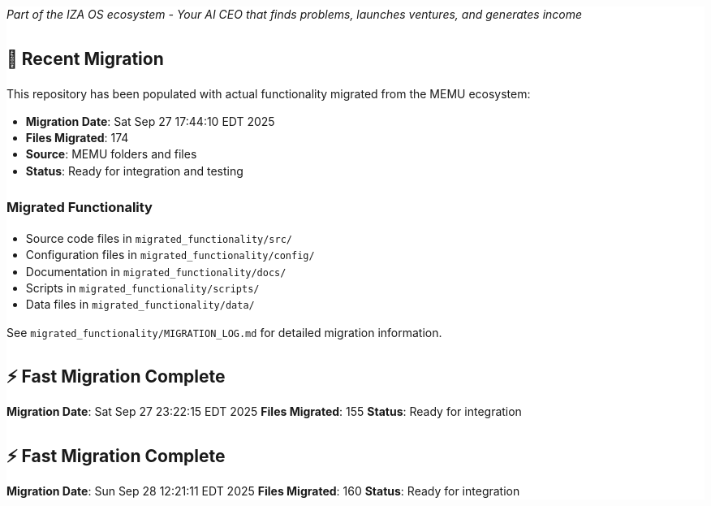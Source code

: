 *Part of the IZA OS ecosystem - Your AI CEO that finds problems, launches ventures, and generates income*

## 🔄 Recent Migration

This repository has been populated with actual functionality migrated from the MEMU ecosystem:

- **Migration Date**: Sat Sep 27 17:44:10 EDT 2025
- **Files Migrated**:      174
- **Source**: MEMU folders and files
- **Status**: Ready for integration and testing

### Migrated Functionality
- Source code files in `migrated_functionality/src/`
- Configuration files in `migrated_functionality/config/`
- Documentation in `migrated_functionality/docs/`
- Scripts in `migrated_functionality/scripts/`
- Data files in `migrated_functionality/data/`

See `migrated_functionality/MIGRATION_LOG.md` for detailed migration information.


## ⚡ Fast Migration Complete

**Migration Date**: Sat Sep 27 23:22:15 EDT 2025
**Files Migrated**:      155
**Status**: Ready for integration


## ⚡ Fast Migration Complete

**Migration Date**: Sun Sep 28 12:21:11 EDT 2025
**Files Migrated**:      160
**Status**: Ready for integration

